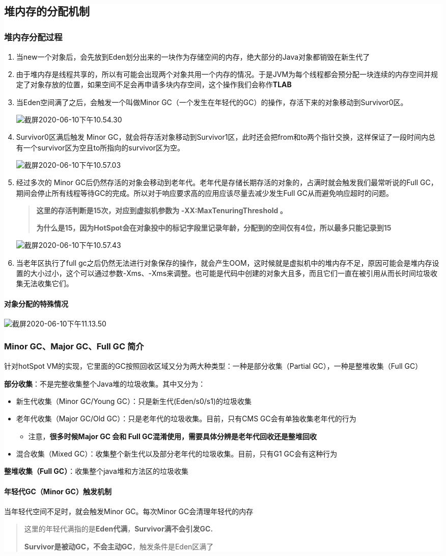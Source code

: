 ## 堆内存的分配机制

### 堆内存分配过程

1. 当new一个对象后，会先放到Eden划分出来的一块作为存储空间的内存，绝大部分的Java对象都销毁在新生代了

2. 由于堆内存是线程共享的，所以有可能会出现两个对象共用一个内存的情况。于是JVM为每个线程都会预分配一块连续的内存空间并规定了对象存放的位置，如果空间不足会再申请多块内存空间，这个操作我们会称作**TLAB**

3. 当Eden空间满了之后，会触发一个叫做Minor GC（一个发生在年轻代的GC）的操作，存活下来的对象移动到Survivor0区。

   ![截屏2020-06-10下午10.54.30](https://gitee.com/Sunxz007/PicStorage/raw/master/imgs/20200610225623.png)

4. Survivor0区满后触发 Minor GC，就会将存活对象移动到Survivor1区，此时还会把from和to两个指针交换，这样保证了一段时间内总有一个survivor区为空且to所指向的survivor区为空。

   ![截屏2020-06-10下午10.57.03](https://gitee.com/Sunxz007/PicStorage/raw/master/imgs/20200610230014.png)

5. 经过多次的 Minor GC后仍然存活的对象会移动到老年代。老年代是存储长期存活的对象的，占满时就会触发我们最常听说的Full GC，期间会停止所有线程等待GC的完成。所以对于响应要求高的应用应该尽量去减少发生Full GC从而避免响应超时的问题。

   > **这里的存活判断是15次，对应到虚拟机参数为 -XX:MaxTenuringThreshold 。**
   >
   > **为什么是15，因为HotSpot会在对象投中的标记字段里记录年龄，分配到的空间仅有4位，所以最多只能记录到15**

   ![截屏2020-06-10下午10.57.43](https://gitee.com/Sunxz007/PicStorage/raw/master/imgs/20200610225930.png)

6. 当老年区执行了full gc之后仍然无法进行对象保存的操作，就会产生OOM，这时候就是虚拟机中的堆内存不足，原因可能会是堆内存设置的大小过小，这个可以通过参数-Xms、-Xms来调整。也可能是代码中创建的对象大且多，而且它们一直在被引用从而长时间垃圾收集无法收集它们。

#### 对象分配的特殊情况

![截屏2020-06-10下午11.13.50](https://gitee.com/Sunxz007/PicStorage/raw/master/imgs/20200610231458.png)

### Minor GC、Major GC、Full GC 简介

针对hotSpot VM的实现，它里面的GC按照回收区域又分为两大种类型：一种是部分收集（Partial GC），一种是整堆收集（Full GC）

**部分收集**：不是完整收集整个Java堆的垃圾收集。其中又分为：

* 新生代收集（Minor GC/Young GC）：只是新生代(Eden/s0/s1)的垃圾收集

* 老年代收集（Major GC/Old GC）：只是老年代的垃圾收集。目前，只有CMS GC会有单独收集老年代的行为
  * 注意，**很多时候Major GC 会和 Full GC混淆使用，需要具体分辨是老年代回收还是整堆回收**

* 混合收集（Mixed GC）：收集整个新生代以及部分老年代的垃圾收集。目前，只有G1 GC会有这种行为

**整堆收集（Full GC）**：收集整个java堆和方法区的垃圾收集

#### 年轻代GC（Minor GC）触发机制

当年轻代空间不足时，就会触发Minor GC。每次Minor GC会清理年轻代的内存

> 这里的年轻代满指的是**Eden代满**，**Survivor满不会引发GC.**
>
> **Survivor是被动GC，不会主动GC**，触发条件是Eden区满了
